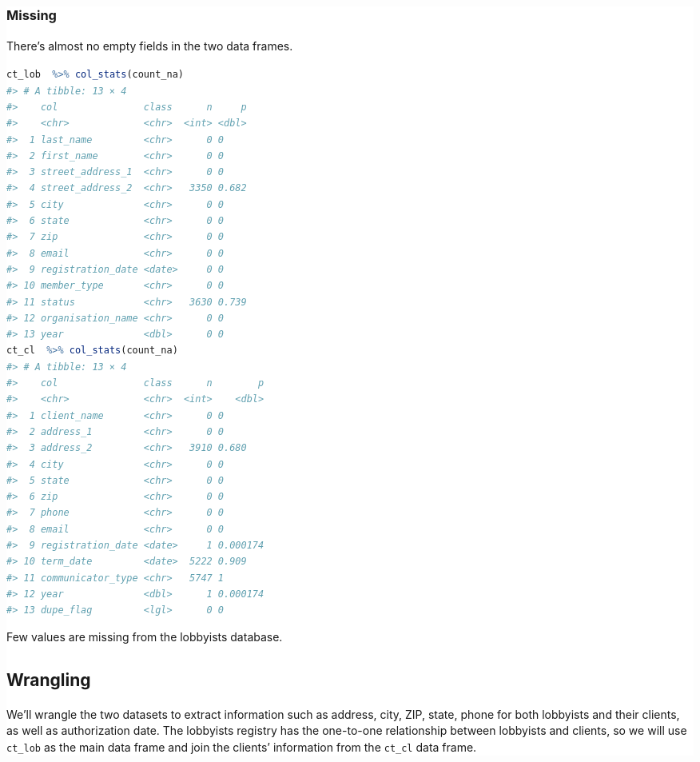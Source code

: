 ### Missing

There’s almost no empty fields in the two data frames.

``` r
ct_lob  %>% col_stats(count_na)
#> # A tibble: 13 × 4
#>    col               class      n     p
#>    <chr>             <chr>  <int> <dbl>
#>  1 last_name         <chr>      0 0    
#>  2 first_name        <chr>      0 0    
#>  3 street_address_1  <chr>      0 0    
#>  4 street_address_2  <chr>   3350 0.682
#>  5 city              <chr>      0 0    
#>  6 state             <chr>      0 0    
#>  7 zip               <chr>      0 0    
#>  8 email             <chr>      0 0    
#>  9 registration_date <date>     0 0    
#> 10 member_type       <chr>      0 0    
#> 11 status            <chr>   3630 0.739
#> 12 organisation_name <chr>      0 0    
#> 13 year              <dbl>      0 0
ct_cl  %>% col_stats(count_na)
#> # A tibble: 13 × 4
#>    col               class      n        p
#>    <chr>             <chr>  <int>    <dbl>
#>  1 client_name       <chr>      0 0       
#>  2 address_1         <chr>      0 0       
#>  3 address_2         <chr>   3910 0.680   
#>  4 city              <chr>      0 0       
#>  5 state             <chr>      0 0       
#>  6 zip               <chr>      0 0       
#>  7 phone             <chr>      0 0       
#>  8 email             <chr>      0 0       
#>  9 registration_date <date>     1 0.000174
#> 10 term_date         <date>  5222 0.909   
#> 11 communicator_type <chr>   5747 1       
#> 12 year              <dbl>      1 0.000174
#> 13 dupe_flag         <lgl>      0 0
```

Few values are missing from the lobbyists database.

## Wrangling

We’ll wrangle the two datasets to extract information such as address,
city, ZIP, state, phone for both lobbyists and their clients, as well as
authorization date. The lobbyists registry has the one-to-one
relationship between lobbyists and clients, so we will use `ct_lob` as
the main data frame and join the clients’ information from the `ct_cl`
data frame.
